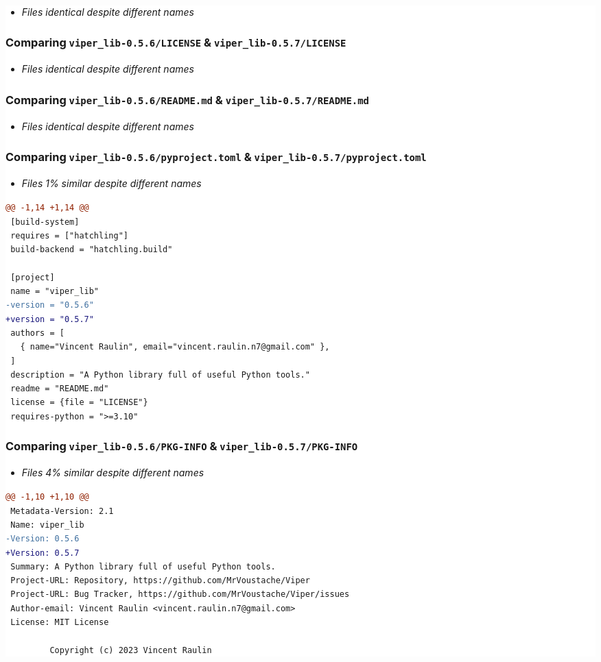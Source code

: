  * *Files identical despite different names*

### Comparing `viper_lib-0.5.6/LICENSE` & `viper_lib-0.5.7/LICENSE`

 * *Files identical despite different names*

### Comparing `viper_lib-0.5.6/README.md` & `viper_lib-0.5.7/README.md`

 * *Files identical despite different names*

### Comparing `viper_lib-0.5.6/pyproject.toml` & `viper_lib-0.5.7/pyproject.toml`

 * *Files 1% similar despite different names*

```diff
@@ -1,14 +1,14 @@
 [build-system]
 requires = ["hatchling"]
 build-backend = "hatchling.build"
 
 [project]
 name = "viper_lib"
-version = "0.5.6"
+version = "0.5.7"
 authors = [
   { name="Vincent Raulin", email="vincent.raulin.n7@gmail.com" },
 ]
 description = "A Python library full of useful Python tools."
 readme = "README.md"
 license = {file = "LICENSE"}
 requires-python = ">=3.10"
```

### Comparing `viper_lib-0.5.6/PKG-INFO` & `viper_lib-0.5.7/PKG-INFO`

 * *Files 4% similar despite different names*

```diff
@@ -1,10 +1,10 @@
 Metadata-Version: 2.1
 Name: viper_lib
-Version: 0.5.6
+Version: 0.5.7
 Summary: A Python library full of useful Python tools.
 Project-URL: Repository, https://github.com/MrVoustache/Viper
 Project-URL: Bug Tracker, https://github.com/MrVoustache/Viper/issues
 Author-email: Vincent Raulin <vincent.raulin.n7@gmail.com>
 License: MIT License
         
         Copyright (c) 2023 Vincent Raulin
```

